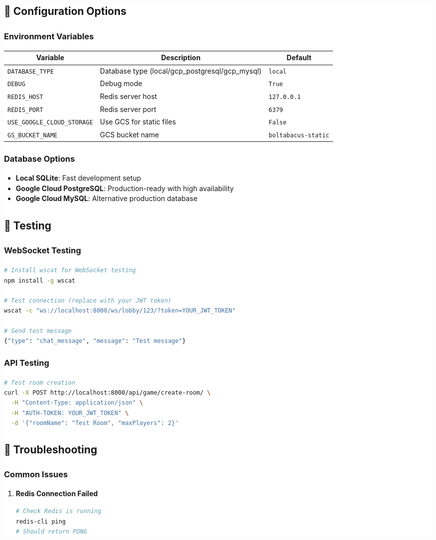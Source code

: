 ## 🔧 Configuration Options

### Environment Variables
| Variable | Description | Default |
|----------|-------------|---------|
| `DATABASE_TYPE` | Database type (local/gcp_postgresql/gcp_mysql) | `local` |
| `DEBUG` | Debug mode | `True` |
| `REDIS_HOST` | Redis server host | `127.0.0.1` |
| `REDIS_PORT` | Redis server port | `6379` |
| `USE_GOOGLE_CLOUD_STORAGE` | Use GCS for static files | `False` |
| `GS_BUCKET_NAME` | GCS bucket name | `boltabacus-static` |

### Database Options
- **Local SQLite**: Fast development setup
- **Google Cloud PostgreSQL**: Production-ready with high availability
- **Google Cloud MySQL**: Alternative production database

## 🧪 Testing

### WebSocket Testing
```bash
# Install wscat for WebSocket testing
npm install -g wscat

# Test connection (replace with your JWT token)
wscat -c "ws://localhost:8000/ws/lobby/123/?token=YOUR_JWT_TOKEN"

# Send test message
{"type": "chat_message", "message": "Test message"}
```

### API Testing
```bash
# Test room creation
curl -X POST http://localhost:8000/api/game/create-room/ \
  -H "Content-Type: application/json" \
  -H "AUTH-TOKEN: YOUR_JWT_TOKEN" \
  -d '{"roomName": "Test Room", "maxPlayers": 2}'
```

## 🚨 Troubleshooting

### Common Issues

1. **Redis Connection Failed**
   ```bash
   # Check Redis is running
   redis-cli ping
   # Should return PONG
   ```
